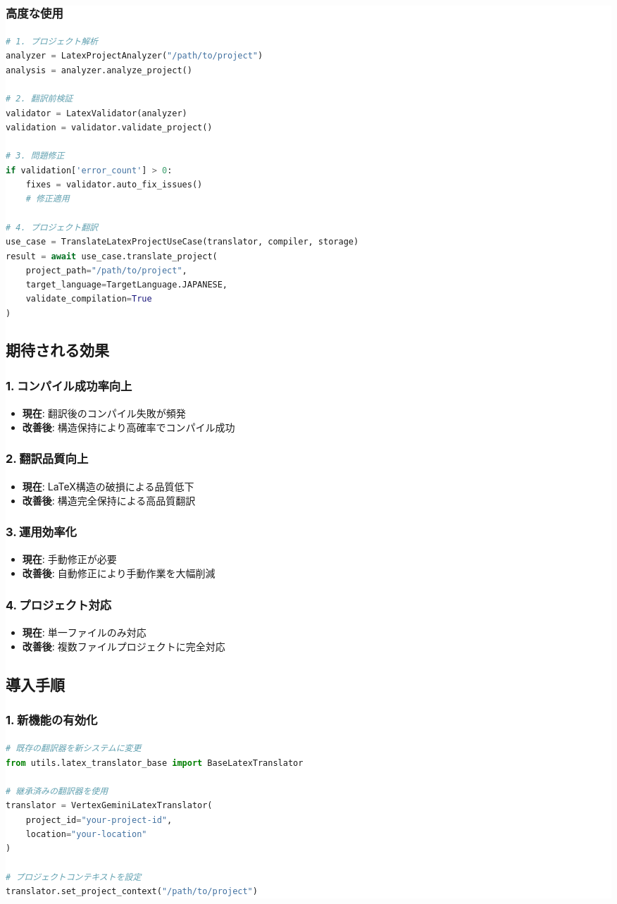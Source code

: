 ### 高度な使用

```python
# 1. プロジェクト解析
analyzer = LatexProjectAnalyzer("/path/to/project")
analysis = analyzer.analyze_project()

# 2. 翻訳前検証
validator = LatexValidator(analyzer)
validation = validator.validate_project()

# 3. 問題修正
if validation['error_count'] > 0:
    fixes = validator.auto_fix_issues()
    # 修正適用

# 4. プロジェクト翻訳
use_case = TranslateLatexProjectUseCase(translator, compiler, storage)
result = await use_case.translate_project(
    project_path="/path/to/project",
    target_language=TargetLanguage.JAPANESE,
    validate_compilation=True
)
```

## 期待される効果

### 1. コンパイル成功率向上
- **現在**: 翻訳後のコンパイル失敗が頻発
- **改善後**: 構造保持により高確率でコンパイル成功

### 2. 翻訳品質向上
- **現在**: LaTeX構造の破損による品質低下
- **改善後**: 構造完全保持による高品質翻訳

### 3. 運用効率化
- **現在**: 手動修正が必要
- **改善後**: 自動修正により手動作業を大幅削減

### 4. プロジェクト対応
- **現在**: 単一ファイルのみ対応
- **改善後**: 複数ファイルプロジェクトに完全対応

## 導入手順

### 1. 新機能の有効化

```python
# 既存の翻訳器を新システムに変更
from utils.latex_translator_base import BaseLatexTranslator

# 継承済みの翻訳器を使用
translator = VertexGeminiLatexTranslator(
    project_id="your-project-id",
    location="your-location"
)

# プロジェクトコンテキストを設定
translator.set_project_context("/path/to/project")
```
